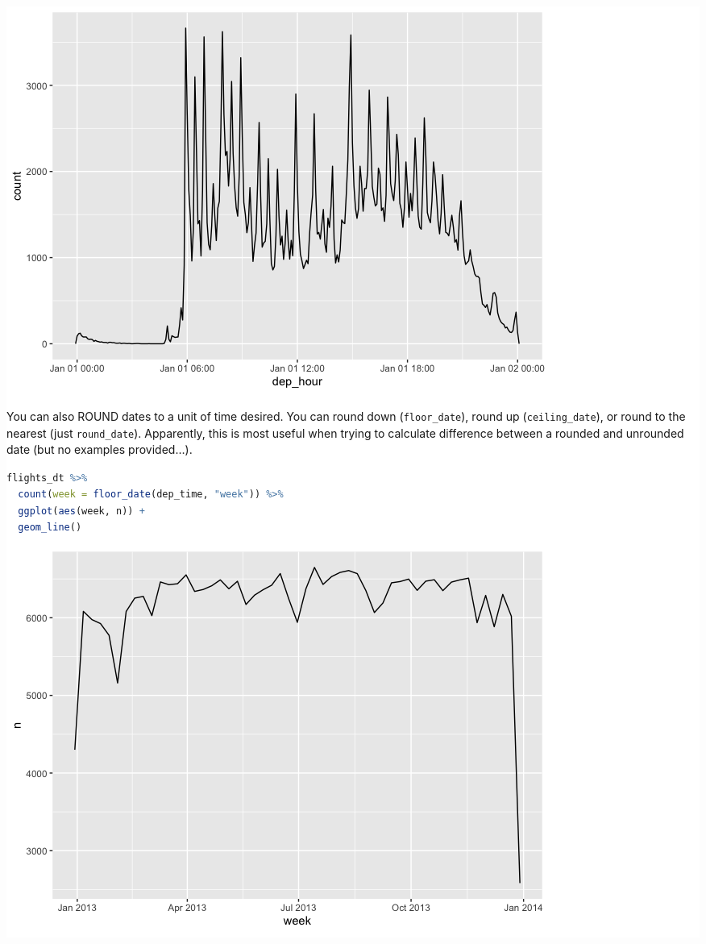 ![](stat545_data_analysis_MC_files/figure-gfm/editing%20dates-1.png)

You can also ROUND dates to a unit of time desired. You can round down
(`floor_date`), round up (`ceiling_date`), or round to the nearest (just
`round_date`). Apparently, this is most useful when trying to calculate
difference between a rounded and unrounded date (but no examples
provided…).

``` r
flights_dt %>% 
  count(week = floor_date(dep_time, "week")) %>% 
  ggplot(aes(week, n)) +
  geom_line()
```

![](stat545_data_analysis_MC_files/figure-gfm/rounding%20dates-1.png)
